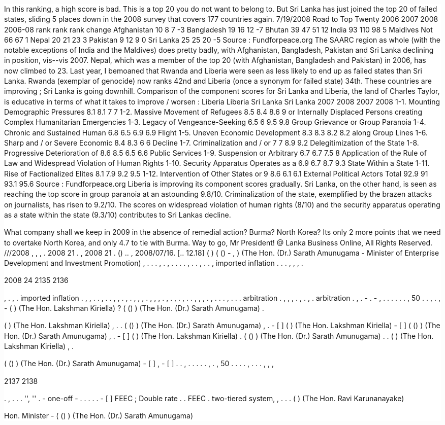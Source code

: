 In this ranking, a high score is bad. This is a top 20 you do not want to belong to. But Sri Lanka has just joined the top 20 of failed states, sliding 5 places down in the 2008 survey that covers 177 countries again. 7/19/2008 Road to Top Twenty 2006 2007 2008 2006-08 rank rank rank change Afghanistan 10 8 7 -3 Bangladesh 19 16 12 -7 Bhutan 39 47 51 12 India 93 110 98 5 Maldives Not 66 67 1 Nepal 20 21 23 3 Pakistan 9 12 9 0 Sri Lanka 25 25 20 -5 Source : Fundforpeace.org The SAARC region as whole (with the notable exceptions of India and the Maldives) does pretty badly, with Afghanistan, Bangladesh, Pakistan and Sri Lanka declining in position, vis--vis 2007. Nepal, which was a member of the top 20 (with Afghanistan, Bangladesh and Pakistan) in 2006, has now climbed to 23. Last year, I bemoaned that Rwanda and Liberia were seen as less likely to end up as failed states than Sri Lanka. Rwanda (exemplar of genocide) now ranks 42nd and Liberia (once a synonym for failed state) 34th. These countries are improving ; Sri Lanka is going downhill. Comparison of the component scores for Sri Lanka and Liberia, the land of Charles Taylor, is educative in terms of what it takes to improve / worsen : Liberia Liberia Sri Lanka Sri Lanka 2007 2008 2007 2008 1-1. Mounting Demographic Pressures 8.1 8.1 7 7 1-2. Massive Movement of Refugees 8.5 8.4 8.6 9 or Internally Displaced Persons creating Complex Humanitarian Emergencies 1-3. Legacy of Vengeance-Seeking 6.5 6 9.5 9.8 Group Grievance or Group Paranoia 1-4. Chronic and Sustained Human 6.8 6.5 6.9 6.9 Flight 1-5. Uneven Economic Development 8.3 8.3 8.2 8.2 along Group Lines 1-6. Sharp and / or Severe Economic 8.4 8.3 6 6 Decline 1-7. Criminalization and / or 7 7 8.9 9.2 Delegitimization of the State 1-8. Progressive Deterioration of 8.6 8.5 6.5 6.6 Public Services 1-9. Suspension or Arbitrary 6.7 6.7 7.5 8 Application of the Rule of Law and Widespread Violation of Human Rights 1-10. Security Apparatus Operates as a 6.9 6.7 8.7 9.3 State Within a State 1-11. Rise of Factionalized Elites 8.1 7.9 9.2 9.5 1-12. Intervention of Other States or 9 8.6 6.1 6.1 External Political Actors Total 92.9 91 93.1 95.6 Source : Fundforpeace.org Liberia is improving its component scores gradually. Sri Lanka, on the other hand, is seen as reaching the top score in group paranoia at an astounding 9.8/10. Criminalization of the state, exemplified by the brazen attacks on journalists, has risen to 9.2/10. The scores on widespread violation of human rights (8/10) and the security apparatus operating as a state within the state (9.3/10) contributes to Sri Lankas decline.

What company shall we keep in 2009 in the absence of remedial action? Burma? North Korea? Its only 2 more points that we need to overtake North Korea, and only 4.7 to tie with Burma. Way to go, Mr President! @ Lanka Business Online, All Rights Reserved. ///2008 , , , . 2008 21 . , 2008 21 . () .. , 2008/07/16. [.. 12.18] ( ) ( () - , ) (The Hon. (Dr.) Sarath Amunugama - Minister of Enterprise Development and Investment Promotion) , . . . , . , . . . . , . . , . . , imported inflation . . . , , , .

2008 24 2135 2136

, . , . imported inflation . , , . . , . . , , . , . , , , . , , , . , . , . , . . , , , . , . . . , . . . arbitration . , , , . , . , . arbitration . , . - . - , . . . . . . , 50 . . , . , - ( ) (The Hon. Lakshman Kiriella) ? ( () ) (The Hon. (Dr.) Sarath Amunugama) .

( ) (The Hon. Lakshman Kiriella) , . . ( () ) (The Hon. (Dr.) Sarath Amunugama) , . - [ ] ( ) (The Hon. Lakshman Kiriella) - [ ] ( () ) (The Hon. (Dr.) Sarath Amunugama) , . - [ ] ( ) (The Hon. Lakshman Kiriella) . ( () ) (The Hon. (Dr.) Sarath Amunugama) . . ( ) (The Hon. Lakshman Kiriella) , .

( () ) (The Hon. (Dr.) Sarath Amunugama) - [ ] , - [ ] . . , . . . . . , . , 50 . . . . , . . . , , ,

2137 2138

. , . . . '', '' . - one-off - . . . . . - [ ] FEEC ; Double rate . . FEEC . two-tiered system, , . . . ( ) (The Hon. Ravi Karunanayake)

Hon. Minister - ( () ) (The Hon. (Dr.) Sarath Amunugama)
